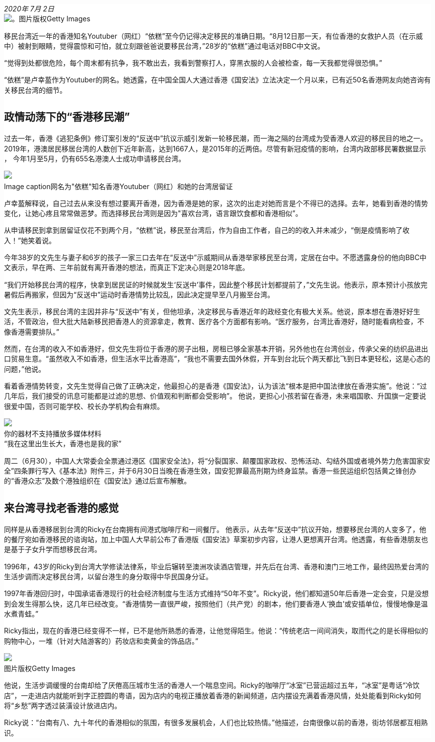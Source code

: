 <div><i>2020年 7月 2日</i></div><div><div class="story-body__inner" property="articleBody"><div class="media-landscape no-caption full-width lead"><span class="image-and-copyright-container"><img class="js-image-replace" alt="。" src="https://images.weserv.nl/?url=ichef.bbci.co.uk/news/640/cpsprodpb/94A8/production/_113165083_taiwanprotests1.jpg" width="2200" height="1466"><span class="off-screen">图片版权</span><span class="story-image-copyright">Getty Images</span></span></div><p class="story-body__introduction">移民台湾近一年的香港知名Youtuber（网红）“依糕”至今仍记得决定移民的准确日期。“8月12日那一天，有位香港的女救护人员（在示威中）被射到眼睛，觉得震惊和可怕，就立刻跟爸爸说要移民台湾，”28岁的“依糕”通过电话对BBC中文说。</p><div id="bbccom_mpu_3" class="bbccom_slot mpu-ad" aria-hidden="true"><div class="bbccom_advert"></div></div><p>“觉得到处都很危险，每个周末都有抗争，我不敢出去，我看到警察打人，穿黑衣服的人会被检查，每一天我都觉得很恐惧。”</p><p>“依糕”是卢幸萾作为Youtuber的网名。她透露，在中国全国人大通过香港《国安法》立法决定一个月以来，已有近50名香港网友向她咨询有关移民台湾的细节。</p><div id="bbccom_mpu_1_2" class="bbccom_slot mpu-ad" aria-hidden="true"><div class="bbccom_advert"></div></div><h2 class="story-body__crosshead">政情动荡下的“香港移民潮”</h2><p>过去一年，香港《逃犯条例》修订案引发的“反送中”抗议示威引发新一轮移民潮，而一海之隔的台湾成为受香港人欢迎的移民目的地之一。2019年，港澳居民移居台湾的人数创下近年新高，达到1667人，是2015年的近两倍。尽管有新冠疫情的影响，台湾内政部移民署数据显示 ， 今年1月至5月，仍有655名港澳人士成功申请移民台湾。</p><div class="media-landscape has-caption full-width"><span class="image-and-copyright-container"><img src="https://images.weserv.nl/?url=ichef.bbci.co.uk/news/640/cpsprodpb/4688/production/_113165081_yigao2.jpg"><br></span><figcaption class="media-caption"><span class="off-screen">Image caption</span><span class="media-caption__text">网名为"依糕"知名香港Youtuber（网红）和她的台湾居留证</span></figcaption></div><p>卢幸萾解释说，自己过去从来没有想过要离开香港，因为香港是她的家，这次的出走对她而言是个不得已的选择。去年，她看到香港的情势变化，让她心疼且常常做恶梦。而选择移民台湾则是因为"喜欢台湾，语言跟饮食都和香港相似”。</p><p>从申请移民到拿到居留证仅花不到两个月，“依糕”说，移民至台湾后，作为自由工作者，自己的的收入并未减少，“倒是疫情影响了收入！”她笑着说。</p><p>今年38岁的文先生与妻子和6岁的孩子一家三口去年在“反送中”示威期间从香港举家移民至台湾，定居在台中。不愿透露身份的他向BBC中文表示，早在两、三年前就有离开香港的想法，而真正下定决心则是2018年底。</p><p>“我们开始移民台湾的程序，快拿到居民证的时候就发生‘反送中’事件，因此整个移民计划都提前了，”文先生说。他表示，原本预计小孩放完暑假后再搬家，但因为“反送中”运动时香港情势比较乱，因此决定提早至八月搬至台湾。</p><p>文先生表示，移民台湾的主因并非与“反送中”有关，但他坦承，决定移民与香港近年的政经变化有极大关系。他说，原本想在香港好好生活，不管政治，但大批大陆新移民把香港人的资源拿走，教育、医疗各个方面都有影响。“医疗服务，台湾比香港好，随时能看病检查，不像香港需要排队。”</p><p>然而，在台湾的收入不如香港好，但文先生将位于香港的房子出租，房租已够全家基本开销，另外他也在台湾创业，传承父亲的纺织品进出口贸易生意。“虽然收入不如香港，但生活水平比香港高”，“我也不需要去国外休假，开车到台北玩个两天都比飞到日本更轻松，这是心态的问题，”他说。</p><p>看着香港情势转变，文先生觉得自己做了正确决定，他最担心的是香港《国安法》，认为该法“根本是把中国法律放在香港实施”。他说：“过几年后，我们接受的讯息可能都是过滤的思想、价值观和判断都会受影响”。 他说，更担心小孩若留在香港，未来唱国歌、升国旗一定要说很爱中国，否则可能学校、校长办学机构会有麻烦。</p><div class="media-with-caption"><div class="player-with-placeholder"><img class="media-placeholder player-with-placeholder__image narrative-video-placeholder" src="https://images.weserv.nl/?url=ichef.bbci.co.uk/images/ic/720x405/p07w6f2p.jpg"><div class="player-with-placeholder__caption">你的器材不支持播放多媒体材料</div><div class="player-with-placeholder"><div class="media-player-wrapper"><div class="js-media-player-unprocessed media-player" data-playable='{"settings":{"counterName":"zhongwensimp.chinese_news.story.53232567.page","edition":"US","pageType":"eav2","uniqueID":"53232567","ui":{"locale":{"lang":"zh-hans"}},"externalEmbedUrl":"https:\/\/www.bbc.com\/zhongwen\/simp\/chinese-news-53232567\/embed","insideIframe":false,"statsObject":{"clipPID":"p07w67hk"},"playlistObject":{"title":"\u201c\u6211\u5728\u8fd9\u91cc\u51fa\u751f\u957f\u5927\uff0c\u9999\u6e2f\u4e5f\u662f\u6211\u7684\u5bb6\u201d","holdingImageURL":"https:\/\/ichef.bbci.co.uk\/images\/ic\/$recipe\/p07w6f2p.jpg","guidance":"","embedRights":"allowed","summary":"\u201c\u6211\u5728\u8fd9\u91cc\u51fa\u751f\u957f\u5927\uff0c\u9999\u6e2f\u4e5f\u662f\u6211\u7684\u5bb6\u201d","liveRewind":false,"simulcast":false,"items":[{"vpid":"p07w67hm","live":false,"duration":257,"kind":"programme"}]}},"otherSettings":{"advertisingAllowed":true,"continuousPlayCfg":{"enabled":false},"isAutoplayOnForAudience":false}}'></div></div></div></div>    <figcaption class="media-with-caption__caption"><span class="off-screen"></span>“我在这里出生长大，香港也是我的家”</figcaption></div><p>周二（6月30），中国人大常委会全票通过港区《国家安全法》，将“分裂国家、颠覆国家政权、恐怖活动、勾结外国或者境外势力危害国家安全”四条罪行写入《基本法》附件三，并于6月30日当晚在香港生效，国安犯罪最高刑期为终身监禁。香港一些民运组织包括黄之锋创办的“香港众志”及数个港独组织在《国安法》通过后宣布解散。</p><h2 class="story-body__crosshead">来台湾寻找老香港的感觉</h2><p>同样是从香港移居到台湾的Ricky在台南拥有间港式咖啡厅和一间餐厅。 他表示，从去年“反送中”抗议开始，想要移民台湾的人变多了，他的餐厅宛如香港移民的谘询站，加上中国人大早前公布了香港版《国安法》草案初步内容，让港人更想离开台湾。他透露，有些香港朋友也是基于子女升学而想移民台湾。</p><p>1996年，43岁的Ricky到台湾大学修读法律系，毕业后辗转至澳洲攻读酒店管理，并先后在台湾、香港和澳门三地工作，最终因热爱台湾的生活步调而决定移民台湾，以留台港生的身分取得中华民国身分证。</p><p>1997年香港回归时，中国承诺香港现行的社会经济制度与生活方式维持“50年不变”。Ricky说，他们都知道50年后香港一定会变，只是没想到会发生得那么快，这几年已经改变。“香港情势一直很严峻，按照他们（共产党）的剧本，他们要香港人‘换血’或安插单位，慢慢地像是温水煮青蛙。”</p><p>Ricky指出，现在的香港已经变得不一样，已不是他所熟悉的香港，让他觉得陌生。他说：“传统老店一间间消失，取而代之的是长得相似的购物中心，一堆（针对大陆游客的）药妆店和卖黄金的饰品店。”</p><div class="media-landscape no-caption full-width"><span class="image-and-copyright-container"><img src="https://images.weserv.nl/?url=ichef.bbci.co.uk/news/640/cpsprodpb/E2C8/production/_113165085_taiwanprotests2.jpg"><br><span class="off-screen">图片版权</span><span class="story-image-copyright">Getty Images</span></span></div><p>他说，生活步调缓慢的台南却给了厌倦高压城市生活的香港人一个喘息空间。Ricky的咖啡厅“冰室”已营运超过五年，“冰室”是粤话“冷饮店”，一走进店内就能听到字正腔圆的粤语，因为店内的电视正播放着香港的新闻频道，店内摆设充满着香港风情，处处能看到Ricky如何将“乡愁”两字透过装潢设计放进店内。</p><p>Ricky说：“台南有八、九十年代的香港相似的氛围，有很多发展机会，人们也比较热情。”他描述，台南很像以前的香港，街坊邻居都互相熟识。